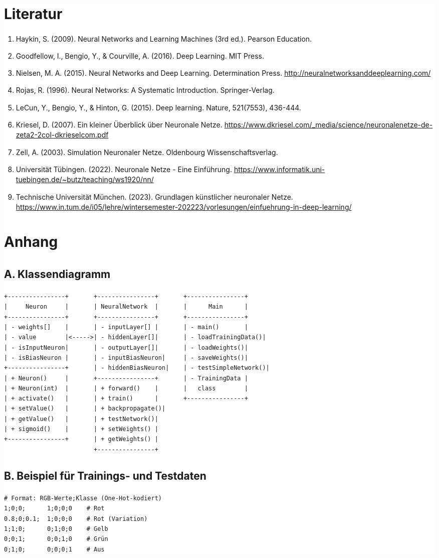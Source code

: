 # Literatur

1. Haykin, S. (2009). Neural Networks and Learning Machines (3rd ed.). Pearson Education.

2. Goodfellow, I., Bengio, Y., & Courville, A. (2016). Deep Learning. MIT Press.

3. Nielsen, M. A. (2015). Neural Networks and Deep Learning. Determination Press. http://neuralnetworksanddeeplearning.com/

4. Rojas, R. (1996). Neural Networks: A Systematic Introduction. Springer-Verlag.

5. LeCun, Y., Bengio, Y., & Hinton, G. (2015). Deep learning. Nature, 521(7553), 436-444.

6. Kriesel, D. (2007). Ein kleiner Überblick über Neuronale Netze. https://www.dkriesel.com/_media/science/neuronalenetze-de-zeta2-2col-dkrieselcom.pdf

7. Zell, A. (2003). Simulation Neuronaler Netze. Oldenbourg Wissenschaftsverlag.

8. Universität Tübingen. (2022). Neuronale Netze - Eine Einführung. https://www.informatik.uni-tuebingen.de/~butz/teaching/ws1920/nn/

9. Technische Universität München. (2023). Grundlagen künstlicher neuronaler Netze. https://www.in.tum.de/i05/lehre/wintersemester-202223/vorlesungen/einfuehrung-in-deep-learning/

# Anhang

## A. Klassendiagramm

```
+----------------+       +----------------+       +----------------+
|     Neuron     |       | NeuralNetwork  |       |      Main      |
+----------------+       +----------------+       +----------------+
| - weights[]    |       | - inputLayer[] |       | - main()       |
| - value        |<----->| - hiddenLayer[]|       | - loadTrainingData()|
| - isInputNeuron|       | - outputLayer[]|       | - loadWeights()|
| - isBiasNeuron |       | - inputBiasNeuron|     | - saveWeights()|
+----------------+       | - hiddenBiasNeuron|    | - testSimpleNetwork()|
| + Neuron()     |       +----------------+       | - TrainingData |
| + Neuron(int)  |       | + forward()    |       |   class        |
| + activate()   |       | + train()      |       +----------------+
| + setValue()   |       | + backpropagate()|
| + getValue()   |       | + testNetwork()|
| + sigmoid()    |       | + setWeights() |
+----------------+       | + getWeights() |
                         +----------------+
```

## B. Beispiel für Trainings- und Testdaten

```
# Format: RGB-Werte;Klasse (One-Hot-kodiert)
1;0;0;      1;0;0;0    # Rot
0.8;0;0.1;  1;0;0;0    # Rot (Variation)
1;1;0;      0;1;0;0    # Gelb
0;0;1;      0;0;1;0    # Grün
0;1;0;      0;0;0;1    # Aus
```

